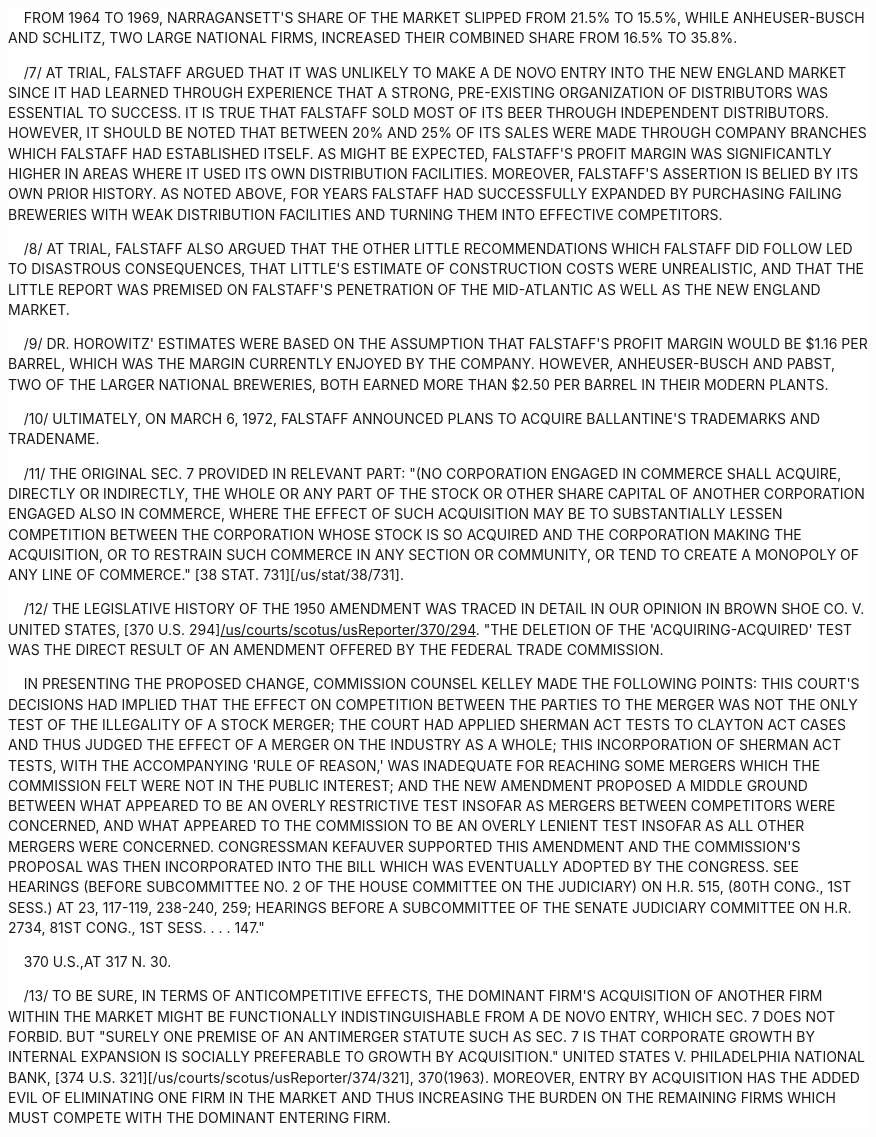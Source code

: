     FROM 1964 TO 1969, NARRAGANSETT'S SHARE OF THE MARKET SLIPPED FROM 21.5% TO 15.5%, WHILE ANHEUSER-BUSCH AND SCHLITZ, TWO LARGE NATIONAL FIRMS, INCREASED THEIR COMBINED SHARE FROM 16.5% TO 35.8%.

    /7/  AT TRIAL, FALSTAFF ARGUED THAT IT WAS UNLIKELY TO MAKE A DE NOVO ENTRY INTO THE NEW ENGLAND MARKET SINCE IT HAD LEARNED THROUGH EXPERIENCE THAT A STRONG, PRE-EXISTING ORGANIZATION OF DISTRIBUTORS WAS ESSENTIAL TO SUCCESS.  IT IS TRUE THAT FALSTAFF SOLD MOST OF ITS BEER THROUGH INDEPENDENT DISTRIBUTORS.  HOWEVER, IT SHOULD BE NOTED THAT BETWEEN 20% AND 25% OF ITS SALES WERE MADE THROUGH COMPANY BRANCHES WHICH FALSTAFF HAD ESTABLISHED ITSELF.  AS MIGHT BE EXPECTED, FALSTAFF'S PROFIT MARGIN WAS SIGNIFICANTLY HIGHER IN AREAS WHERE IT USED ITS OWN DISTRIBUTION FACILITIES.  MOREOVER, FALSTAFF'S ASSERTION IS BELIED BY ITS OWN PRIOR HISTORY.  AS NOTED ABOVE, FOR YEARS FALSTAFF HAD SUCCESSFULLY EXPANDED BY PURCHASING FAILING BREWERIES WITH WEAK DISTRIBUTION FACILITIES AND TURNING THEM INTO EFFECTIVE COMPETITORS.

    /8/  AT TRIAL, FALSTAFF ALSO ARGUED THAT THE OTHER LITTLE RECOMMENDATIONS WHICH FALSTAFF DID FOLLOW LED TO DISASTROUS CONSEQUENCES, THAT LITTLE'S ESTIMATE OF CONSTRUCTION COSTS WERE UNREALISTIC, AND THAT THE LITTLE REPORT WAS PREMISED ON FALSTAFF'S PENETRATION OF THE MID-ATLANTIC AS WELL AS THE NEW ENGLAND MARKET.

    /9/  DR. HOROWITZ' ESTIMATES WERE BASED ON THE ASSUMPTION THAT FALSTAFF'S PROFIT MARGIN WOULD BE $1.16 PER BARREL, WHICH WAS THE MARGIN CURRENTLY ENJOYED BY THE COMPANY.  HOWEVER, ANHEUSER-BUSCH AND PABST, TWO OF THE LARGER NATIONAL BREWERIES, BOTH EARNED MORE THAN $2.50 PER BARREL IN THEIR MODERN PLANTS.

    /10/  ULTIMATELY, ON MARCH 6, 1972, FALSTAFF ANNOUNCED PLANS TO ACQUIRE BALLANTINE'S TRADEMARKS AND TRADENAME.

    /11/  THE ORIGINAL SEC. 7 PROVIDED IN RELEVANT PART:  "(NO CORPORATION ENGAGED IN COMMERCE SHALL ACQUIRE, DIRECTLY OR INDIRECTLY, THE WHOLE OR ANY PART OF THE STOCK OR OTHER SHARE CAPITAL OF ANOTHER CORPORATION ENGAGED ALSO IN COMMERCE, WHERE THE EFFECT OF SUCH ACQUISITION MAY BE TO SUBSTANTIALLY LESSEN COMPETITION BETWEEN THE CORPORATION WHOSE STOCK IS SO ACQUIRED AND THE CORPORATION MAKING THE ACQUISITION, OR TO RESTRAIN SUCH COMMERCE IN ANY SECTION OR COMMUNITY, OR TEND TO CREATE A MONOPOLY OF ANY LINE OF COMMERCE."  [38 STAT. 731][/us/stat/38/731].

    /12/  THE LEGISLATIVE HISTORY OF THE 1950 AMENDMENT WAS TRACED IN DETAIL IN OUR OPINION IN BROWN SHOE CO. V. UNITED STATES, [370 U.S. 294][/us/courts/scotus/usReporter/370/294](1962).  "THE DELETION OF THE 'ACQUIRING-ACQUIRED' TEST WAS THE DIRECT RESULT OF AN AMENDMENT OFFERED BY THE FEDERAL TRADE COMMISSION.

    IN PRESENTING THE PROPOSED CHANGE, COMMISSION COUNSEL KELLEY MADE THE FOLLOWING POINTS:  THIS COURT'S DECISIONS HAD IMPLIED THAT THE EFFECT ON COMPETITION BETWEEN THE PARTIES TO THE MERGER WAS NOT THE ONLY TEST OF THE ILLEGALITY OF A STOCK MERGER; THE COURT HAD APPLIED SHERMAN ACT TESTS TO CLAYTON ACT CASES AND THUS JUDGED THE EFFECT OF A MERGER ON THE INDUSTRY AS A WHOLE; THIS INCORPORATION OF SHERMAN ACT TESTS, WITH THE ACCOMPANYING 'RULE OF REASON,' WAS INADEQUATE FOR REACHING SOME MERGERS WHICH THE COMMISSION FELT WERE NOT IN THE PUBLIC INTEREST; AND THE NEW AMENDMENT PROPOSED A MIDDLE GROUND BETWEEN WHAT APPEARED TO BE AN OVERLY RESTRICTIVE TEST INSOFAR AS MERGERS BETWEEN COMPETITORS WERE CONCERNED, AND WHAT APPEARED TO THE COMMISSION TO BE AN OVERLY LENIENT TEST INSOFAR AS ALL OTHER MERGERS WERE CONCERNED.  CONGRESSMAN KEFAUVER SUPPORTED THIS AMENDMENT AND THE COMMISSION'S PROPOSAL WAS THEN INCORPORATED INTO THE BILL WHICH WAS EVENTUALLY ADOPTED BY THE CONGRESS.  SEE HEARINGS (BEFORE SUBCOMMITTEE NO. 2 OF THE HOUSE COMMITTEE ON THE JUDICIARY) ON H.R. 515, (80TH CONG., 1ST SESS.) AT 23, 117-119, 238-240, 259; HEARINGS BEFORE A SUBCOMMITTEE OF THE SENATE JUDICIARY COMMITTEE ON H.R. 2734, 81ST CONG., 1ST SESS. . . . 147."

    370 U.S.,AT 317 N. 30.

    /13/  TO BE SURE, IN TERMS OF ANTICOMPETITIVE EFFECTS, THE DOMINANT FIRM'S ACQUISITION OF ANOTHER FIRM WITHIN THE MARKET MIGHT BE FUNCTIONALLY INDISTINGUISHABLE FROM A DE NOVO ENTRY, WHICH SEC. 7 DOES NOT FORBID.  BUT "SURELY ONE PREMISE OF AN ANTIMERGER STATUTE SUCH AS SEC. 7 IS THAT CORPORATE GROWTH BY INTERNAL EXPANSION IS SOCIALLY PREFERABLE TO GROWTH BY ACQUISITION."  UNITED STATES V. PHILADELPHIA NATIONAL BANK, [374 U.S. 321][/us/courts/scotus/usReporter/374/321], 370(1963).  MOREOVER, ENTRY BY ACQUISITION HAS THE ADDED EVIL OF ELIMINATING ONE FIRM IN THE MARKET AND THUS INCREASING THE BURDEN ON THE REMAINING FIRMS WHICH MUST COMPETE WITH THE DOMINANT ENTERING FIRM.
